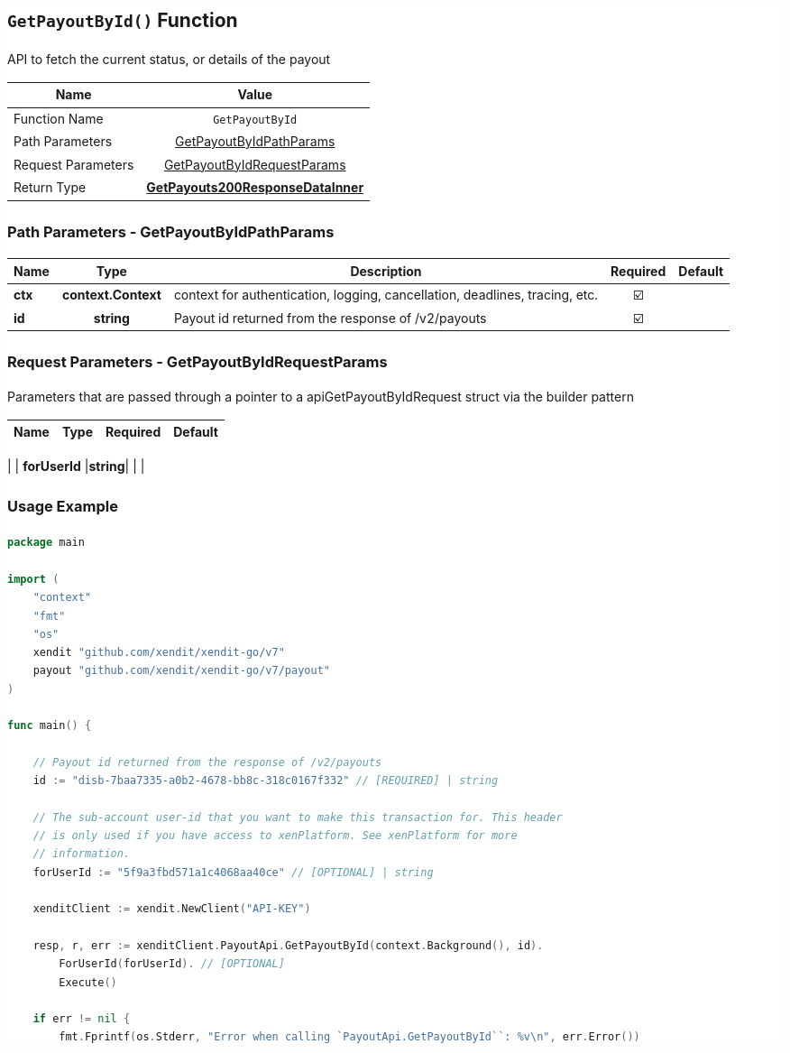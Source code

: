 ## `GetPayoutById()` Function

API to fetch the current status, or details of the payout

| Name          |    Value 	     |
|--------------------|:-------------:|
| Function Name | `GetPayoutById` |
| Path Parameters  |  [GetPayoutByIdPathParams](#request-parameters--GetPayoutByIdPathParams)	 |
| Request Parameters  |  [GetPayoutByIdRequestParams](#request-parameters--GetPayoutByIdRequestParams)	 |
| Return Type  | [**GetPayouts200ResponseDataInner**](payout/GetPayouts200ResponseDataInner.md) |

### Path Parameters - GetPayoutByIdPathParams


| Name | Type | Description | Required  | Default |
| ------------- |:-------------:| ------------- |:-------------:|-------------|
| **ctx** | **context.Context** | context for authentication, logging, cancellation, deadlines, tracing, etc.| ☑️ |  | 
| **id** | **string** | Payout id returned from the response of /v2/payouts | ☑️ |  | 

### Request Parameters - GetPayoutByIdRequestParams

Parameters that are passed through a pointer to a apiGetPayoutByIdRequest struct via the builder pattern

|Name | Type | Required |Default |
|-------------|:-------------:|:-------------:|-------------|
| 
|  **forUserId** |**string**|  |  | 

### Usage Example

```go
package main

import (
    "context"
    "fmt"
    "os"
    xendit "github.com/xendit/xendit-go/v7"
    payout "github.com/xendit/xendit-go/v7/payout"
)

func main() {
    
    // Payout id returned from the response of /v2/payouts
    id := "disb-7baa7335-a0b2-4678-bb8c-318c0167f332" // [REQUIRED] | string

    // The sub-account user-id that you want to make this transaction for. This header
    // is only used if you have access to xenPlatform. See xenPlatform for more
    // information.
    forUserId := "5f9a3fbd571a1c4068aa40ce" // [OPTIONAL] | string

    xenditClient := xendit.NewClient("API-KEY")

    resp, r, err := xenditClient.PayoutApi.GetPayoutById(context.Background(), id).
        ForUserId(forUserId). // [OPTIONAL]
        Execute()

    if err != nil {
        fmt.Fprintf(os.Stderr, "Error when calling `PayoutApi.GetPayoutById``: %v\n", err.Error())
```